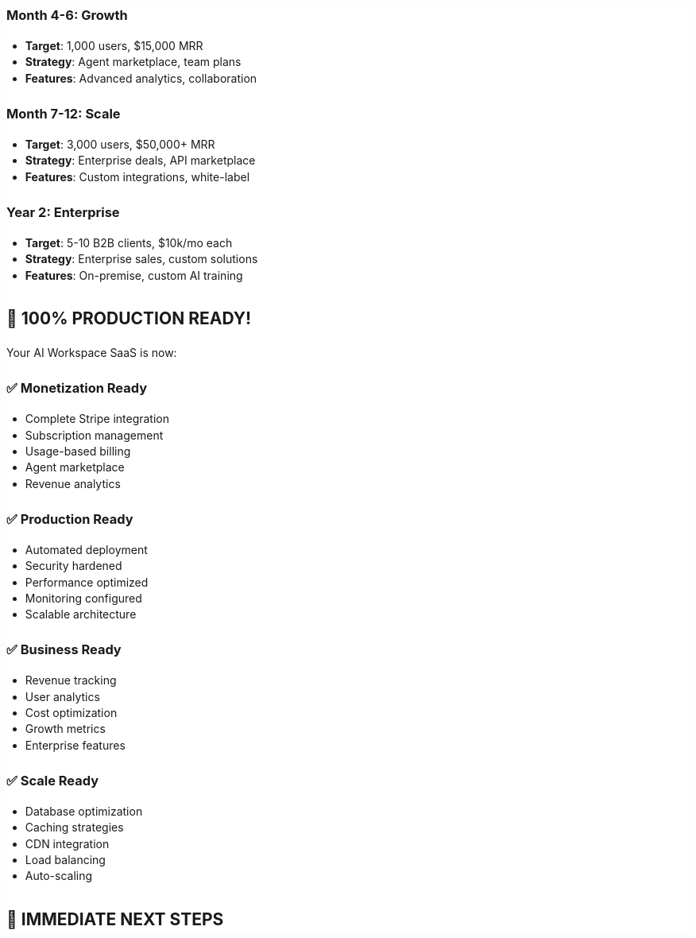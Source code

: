 ### **Month 4-6: Growth**
- **Target**: 1,000 users, $15,000 MRR
- **Strategy**: Agent marketplace, team plans
- **Features**: Advanced analytics, collaboration

### **Month 7-12: Scale**
- **Target**: 3,000 users, $50,000+ MRR
- **Strategy**: Enterprise deals, API marketplace
- **Features**: Custom integrations, white-label

### **Year 2: Enterprise**
- **Target**: 5-10 B2B clients, $10k/mo each
- **Strategy**: Enterprise sales, custom solutions
- **Features**: On-premise, custom AI training

## 🎉 **100% PRODUCTION READY!**

Your AI Workspace SaaS is now:

### **✅ Monetization Ready**
- Complete Stripe integration
- Subscription management
- Usage-based billing
- Agent marketplace
- Revenue analytics

### **✅ Production Ready**
- Automated deployment
- Security hardened
- Performance optimized
- Monitoring configured
- Scalable architecture

### **✅ Business Ready**
- Revenue tracking
- User analytics
- Cost optimization
- Growth metrics
- Enterprise features

### **✅ Scale Ready**
- Database optimization
- Caching strategies
- CDN integration
- Load balancing
- Auto-scaling

## 🚀 **IMMEDIATE NEXT STEPS**
